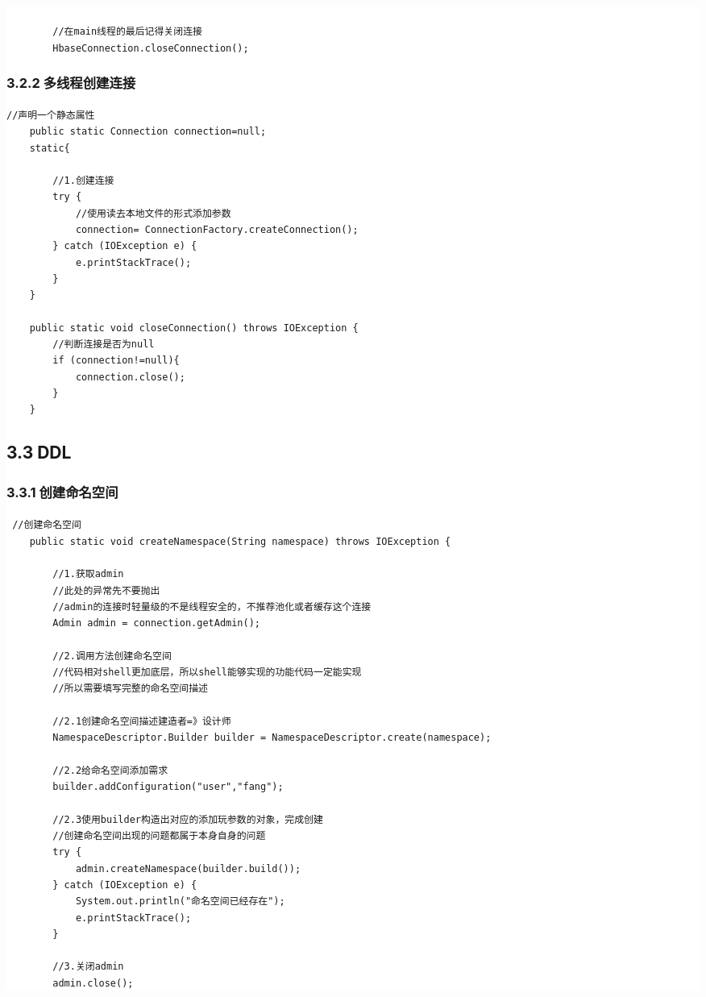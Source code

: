 ```

        //在main线程的最后记得关闭连接
        HbaseConnection.closeConnection();
```

### 3.2.2 多线程创建连接

```
//声明一个静态属性
    public static Connection connection=null;
    static{

        //1.创建连接
        try {
            //使用读去本地文件的形式添加参数
            connection= ConnectionFactory.createConnection();
        } catch (IOException e) {
            e.printStackTrace();
        }
    }

    public static void closeConnection() throws IOException {
        //判断连接是否为null
        if (connection!=null){
            connection.close();
        }
    }
```

## 3.3 DDL

### 3.3.1 创建命名空间

```
 //创建命名空间
    public static void createNamespace(String namespace) throws IOException {

        //1.获取admin
        //此处的异常先不要抛出
        //admin的连接时轻量级的不是线程安全的，不推荐池化或者缓存这个连接
        Admin admin = connection.getAdmin();

        //2.调用方法创建命名空间
        //代码相对shell更加底层，所以shell能够实现的功能代码一定能实现
        //所以需要填写完整的命名空间描述

        //2.1创建命名空间描述建造者=》设计师
        NamespaceDescriptor.Builder builder = NamespaceDescriptor.create(namespace);

        //2.2给命名空间添加需求
        builder.addConfiguration("user","fang");

        //2.3使用builder构造出对应的添加玩参数的对象，完成创建
        //创建命名空间出现的问题都属于本身自身的问题
        try {
            admin.createNamespace(builder.build());
        } catch (IOException e) {
            System.out.println("命名空间已经存在");
            e.printStackTrace();
        }

        //3.关闭admin
        admin.close();
```